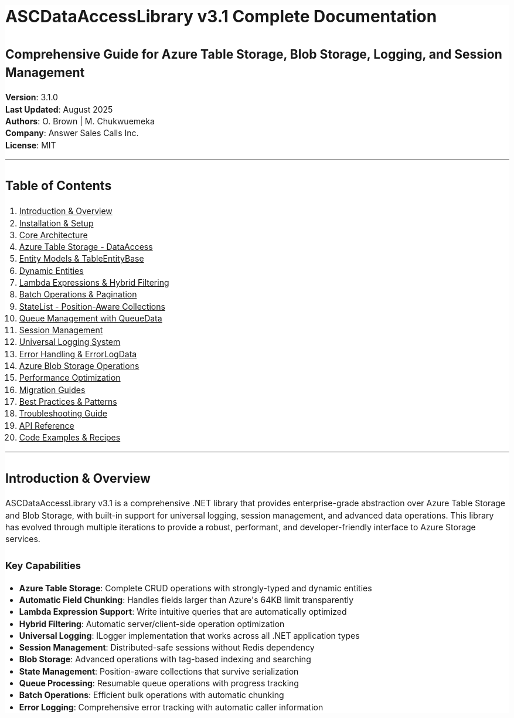 # ASCDataAccessLibrary v3.1 Complete Documentation

## Comprehensive Guide for Azure Table Storage, Blob Storage, Logging, and Session Management

**Version**: 3.1.0  
**Last Updated**: August 2025  
**Authors**: O. Brown | M. Chukwuemeka  
**Company**: Answer Sales Calls Inc.  
**License**: MIT

---

## Table of Contents

1. [Introduction & Overview](#introduction--overview)
2. [Installation & Setup](#installation--setup)
3. [Core Architecture](#core-architecture)
4. [Azure Table Storage - DataAccess](#azure-table-storage---dataaccess)
5. [Entity Models & TableEntityBase](#entity-models--tableentitybase)
6. [Dynamic Entities](#dynamic-entities)
7. [Lambda Expressions & Hybrid Filtering](#lambda-expressions--hybrid-filtering)
8. [Batch Operations & Pagination](#batch-operations--pagination)
9. [StateList - Position-Aware Collections](#statelist---position-aware-collections)
10. [Queue Management with QueueData](#queue-management-with-queuedata)
11. [Session Management](#session-management)
12. [Universal Logging System](#universal-logging-system)
13. [Error Handling & ErrorLogData](#error-handling--errorlogdata)
14. [Azure Blob Storage Operations](#azure-blob-storage-operations)
15. [Performance Optimization](#performance-optimization)
16. [Migration Guides](#migration-guides)
17. [Best Practices & Patterns](#best-practices--patterns)
18. [Troubleshooting Guide](#troubleshooting-guide)
19. [API Reference](#api-reference)
20. [Code Examples & Recipes](#code-examples--recipes)

---

## Introduction & Overview

ASCDataAccessLibrary v3.1 is a comprehensive .NET library that provides enterprise-grade abstraction over Azure Table Storage and Blob Storage, with built-in support for universal logging, session management, and advanced data operations. This library has evolved through multiple iterations to provide a robust, performant, and developer-friendly interface to Azure Storage services.

### Key Capabilities

- **Azure Table Storage**: Complete CRUD operations with strongly-typed and dynamic entities
- **Automatic Field Chunking**: Handles fields larger than Azure's 64KB limit transparently
- **Lambda Expression Support**: Write intuitive queries that are automatically optimized
- **Hybrid Filtering**: Automatic server/client-side operation optimization
- **Universal Logging**: ILogger implementation that works across all .NET application types
- **Session Management**: Distributed-safe sessions without Redis dependency
- **Blob Storage**: Advanced operations with tag-based indexing and searching
- **State Management**: Position-aware collections that survive serialization
- **Queue Processing**: Resumable queue operations with progress tracking
- **Batch Operations**: Efficient bulk operations with automatic chunking
- **Error Logging**: Comprehensive error tracking with automatic caller information
